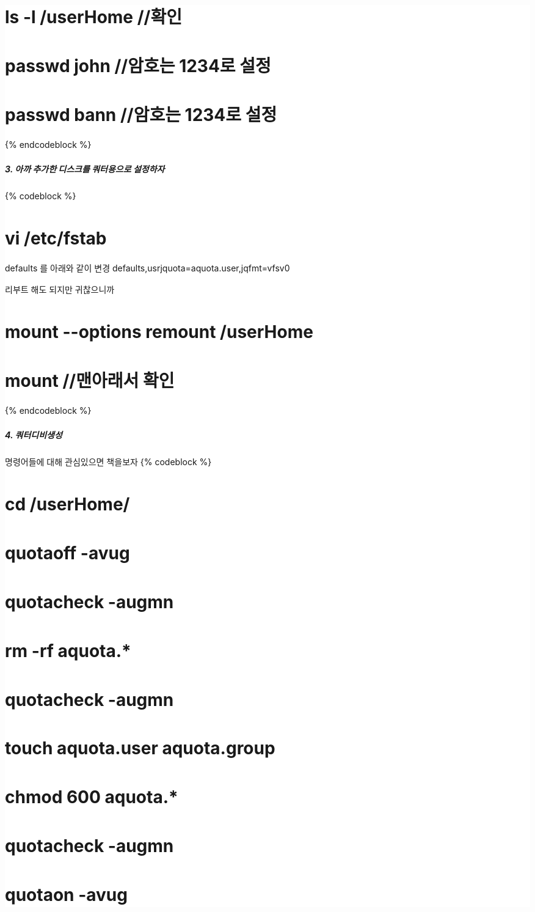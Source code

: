 # ls -l /userHome     //확인

# passwd john   //암호는 1234로 설정

# passwd bann   //암호는 1234로 설정
{% endcodeblock %}
##### 3. 아까 추가한 디스크를 쿼터용으로 설정하자
{% codeblock %}
# vi /etc/fstab
defaults 를 아래와 같이 변경
defaults,usrjquota=aquota.user,jqfmt=vfsv0

리부트 해도 되지만 귀찮으니까
# mount --options remount  /userHome
# mount  //맨아래서 확인
{% endcodeblock %}

##### 4. 쿼터디비생성
명령어들에 대해 관심있으면 책을보자
{% codeblock %}
# cd /userHome/
# quotaoff -avug
# quotacheck -augmn
# rm -rf aquota.*
# quotacheck -augmn
# touch aquota.user aquota.group
# chmod 600 aquota.*
# quotacheck -augmn
# quotaon -avug

